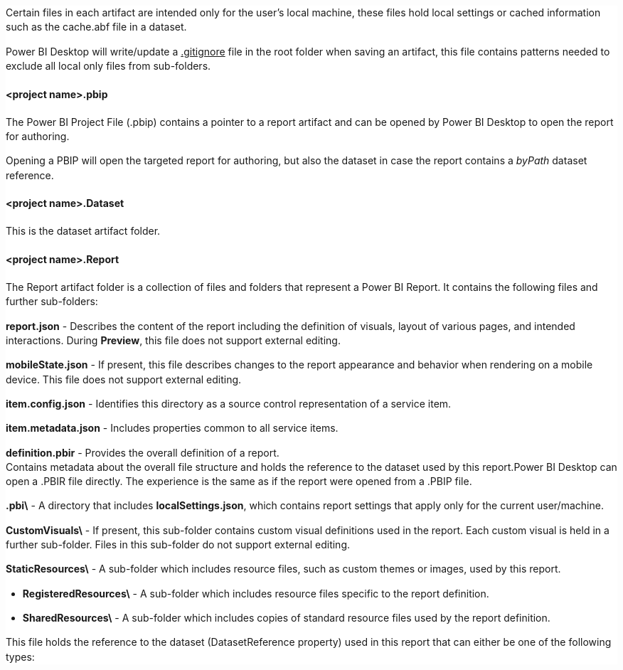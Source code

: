 Certain files in each artifact are intended only for the user’s local machine, these files hold local settings or cached information such as the cache.abf file in a dataset.

Power BI Desktop will write/update a [.gitignore](https://git-scm.com/docs/gitignore) file in the root folder when saving an artifact, this file contains patterns needed to exclude all local only files from sub-folders.

#### \<project name>.pbip

The Power BI Project File (.pbip) contains a pointer to a report artifact and can be opened by Power BI Desktop to open the report for authoring.  

Opening a PBIP will open the targeted report for authoring, but also the dataset in case the report contains a *byPath* dataset reference. 

#### \<project name>.Dataset

This is the dataset artifact folder.

#### \<project name>.Report

The Report artifact folder is a collection of files and folders that represent a Power BI Report. It contains the following files and further sub-folders:

**report.json** - Describes the content of the report including the definition of visuals, layout of various pages, and intended interactions. During **Preview**, this file does not support external editing.

**mobileState.json** - If present, this file describes changes to the report appearance and behavior when rendering on a mobile device. This file does not support external editing.

**item.config.json** - Identifies this directory as a source control representation of a service item.

**item.metadata.json** - Includes properties common to all service items.

**definition.pbir** - Provides the overall definition of a report.  
Contains metadata about the overall file structure and holds the reference to the dataset used by this report.Power BI Desktop can open a .PBIR file directly. The experience is the same as if the report were opened from a .PBIP file.

**.pbi\\** - A directory that includes **localSettings.json**, which contains report settings that apply only for the current user/machine.

**CustomVisuals\\** - If present, this sub-folder contains custom visual definitions used in the report. Each custom visual is held in a further sub-folder. Files in this sub-folder do not support external editing.

**StaticResources\\** - A sub-folder which includes resource files, such as custom themes or images, used by this report.

- **RegisteredResources\\** - A sub-folder which includes resource files specific to the report definition.

- **SharedResources\\** - A sub-folder which includes copies of standard resource files used by the report definition.


This file holds the reference to the dataset (DatasetReference property) used in this report that can either be one of the following types:
